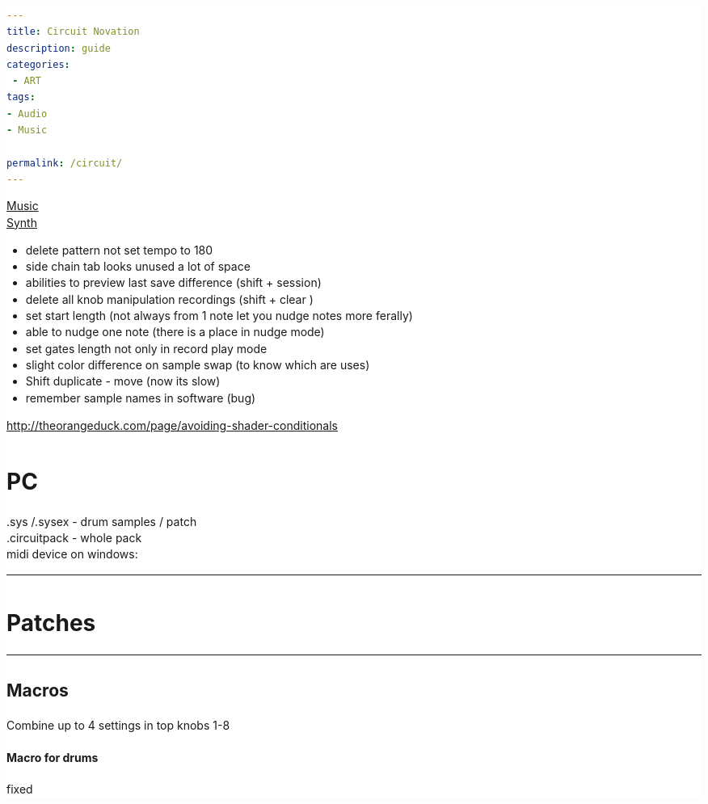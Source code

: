 ```yaml
---
title: Circuit Novation
description: guide
categories:
 - ART
tags:
- Audio
- Music

permalink: /circuit/
---
```


[Music](/music/)  
[Synth](/synth/)  
  



- delete pattern not set tempo to 180
- side chain tab looks unused a lot of space
- abilities to preview last save difference (shift + session)
- delete all knob manipulation recordings (shift + clear )
- set start length (not always from 1 note let you nudge notes more ferally)
- able to nudge one note (there is a place in nudge mode)
- set gates length not only in record play mode
- slight color difference on sample swap (to know which are uses)
- Shift duplicate  - move (now its slow)
- remember sample names in software (bug)


http://theorangeduck.com/page/avoiding-shader-conditionals

# PC
.sys /.sysex  -  drum samples / patch  
.circuitpack  - whole pack  
midi device on windows:  


---

# Patches


---

## Macros  


Combine up to 4 settings  in top knobs 1-8



#### Macro for drums
fixed
